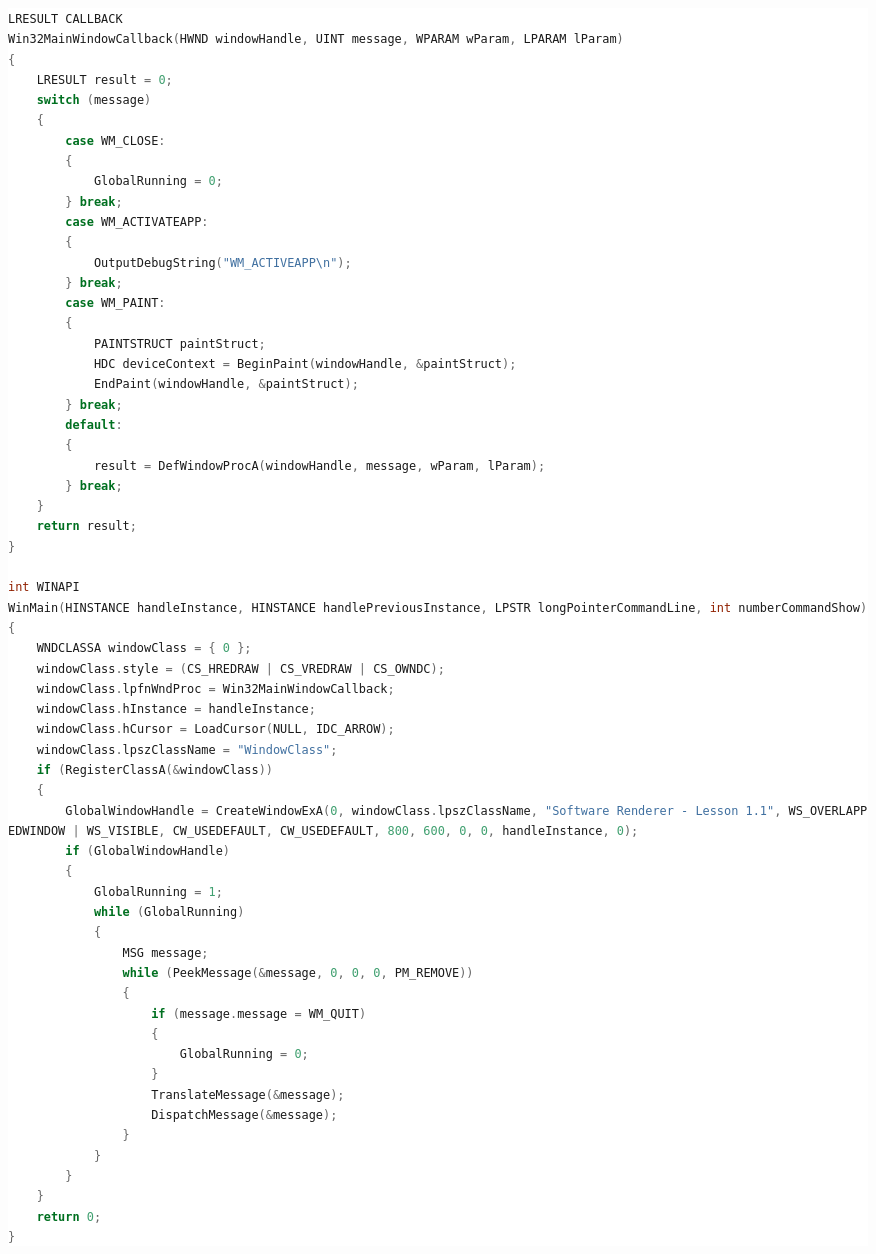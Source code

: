 ``` c
LRESULT CALLBACK
Win32MainWindowCallback(HWND windowHandle, UINT message, WPARAM wParam, LPARAM lParam)
{
	LRESULT result = 0;
	switch (message)
	{
		case WM_CLOSE:
		{
			GlobalRunning = 0;
		} break;
		case WM_ACTIVATEAPP:
		{
			OutputDebugString("WM_ACTIVEAPP\n");
		} break;
		case WM_PAINT:
		{
			PAINTSTRUCT paintStruct;
			HDC deviceContext = BeginPaint(windowHandle, &paintStruct);
			EndPaint(windowHandle, &paintStruct);
		} break;
		default:
		{
			result = DefWindowProcA(windowHandle, message, wParam, lParam);
		} break;
	}
	return result;
}

int WINAPI
WinMain(HINSTANCE handleInstance, HINSTANCE handlePreviousInstance, LPSTR longPointerCommandLine, int numberCommandShow)
{
	WNDCLASSA windowClass = { 0 };
	windowClass.style = (CS_HREDRAW | CS_VREDRAW | CS_OWNDC);
	windowClass.lpfnWndProc	= Win32MainWindowCallback;
	windowClass.hInstance = handleInstance;
	windowClass.hCursor = LoadCursor(NULL, IDC_ARROW);
	windowClass.lpszClassName = "WindowClass";
	if (RegisterClassA(&windowClass))
	{
		GlobalWindowHandle = CreateWindowExA(0, windowClass.lpszClassName, "Software Renderer - Lesson 1.1", WS_OVERLAPPEDWINDOW | WS_VISIBLE, CW_USEDEFAULT, CW_USEDEFAULT, 800, 600, 0, 0, handleInstance, 0);
		if (GlobalWindowHandle)
		{
			GlobalRunning = 1;
			while (GlobalRunning)
			{
				MSG message;
				while (PeekMessage(&message, 0, 0, 0, PM_REMOVE))
				{
					if (message.message = WM_QUIT)
					{
						GlobalRunning = 0;
					}
					TranslateMessage(&message);
					DispatchMessage(&message);
				}
			}
		}
	}
	return 0;
}
```